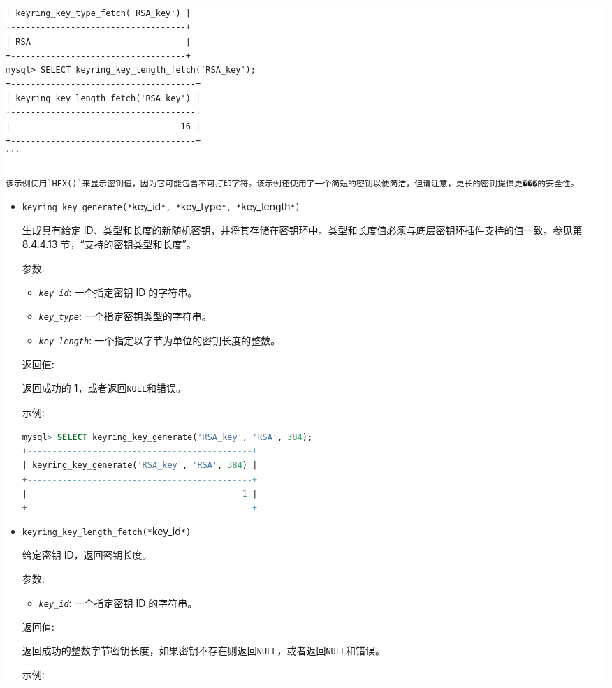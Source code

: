     | keyring_key_type_fetch('RSA_key') |
    +-----------------------------------+
    | RSA                               |
    +-----------------------------------+
    mysql> SELECT keyring_key_length_fetch('RSA_key');
    +-------------------------------------+
    | keyring_key_length_fetch('RSA_key') |
    +-------------------------------------+
    |                                  16 |
    +-------------------------------------+
    ```

    该示例使用`HEX()`来显示密钥值，因为它可能包含不可打印字符。该示例还使用了一个简短的密钥以便简洁，但请注意，更长的密钥提供更���的安全性。

+   `keyring_key_generate(*`key_id`*, *`key_type`*, *`key_length`*)`

    生成具有给定 ID、类型和长度的新随机密钥，并将其存储在密钥环中。类型和长度值必须与底层密钥环插件支持的值一致。参见第 8.4.4.13 节，“支持的密钥类型和长度”。

    参数:

    +   *`key_id`*: 一个指定密钥 ID 的字符串。

    +   *`key_type`*: 一个指定密钥类型的字符串。

    +   *`key_length`*: 一个指定以字节为单位的密钥长度的整数。

    返回值:

    返回成功的 1，或者返回`NULL`和错误。

    示例:

    ```sql
    mysql> SELECT keyring_key_generate('RSA_key', 'RSA', 384);
    +---------------------------------------------+
    | keyring_key_generate('RSA_key', 'RSA', 384) |
    +---------------------------------------------+
    |                                           1 |
    +---------------------------------------------+
    ```

+   `keyring_key_length_fetch(*`key_id`*)`

    给定密钥 ID，返回密钥长度。

    参数:

    +   *`key_id`*: 一个指定密钥 ID 的字符串。

    返回值:

    返回成功的整数字节密钥长度，如果密钥不存在则返回`NULL`，或者返回`NULL`和错误。

    示例:
